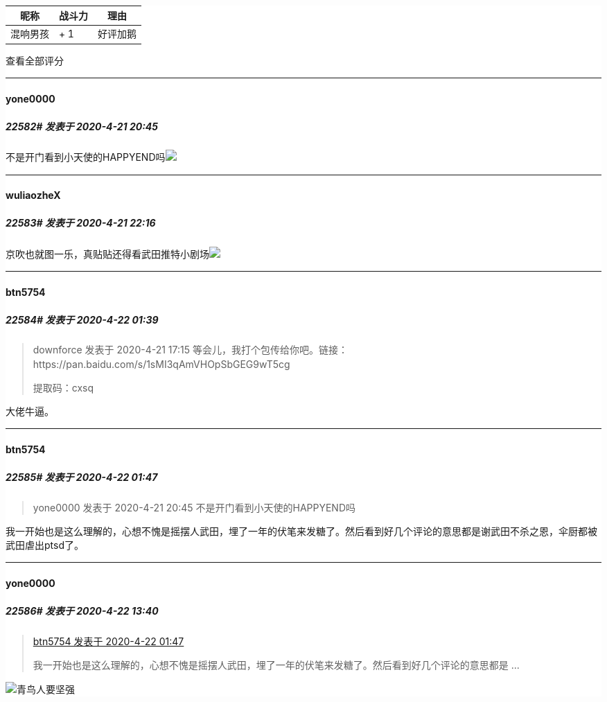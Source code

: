 |昵称|战斗力|理由|
|----|---|---|
| 混响男孩| + 1|好评加鹅|

查看全部评分

*****

####  yone0000  
##### 22582#       发表于 2020-4-21 20:45

不是开门看到小天使的HAPPYEND吗<img src="https://static.saraba1st.com/image/smiley/face2017/068.png" referrerpolicy="no-referrer">

*****

####  wuliaozheX  
##### 22583#       发表于 2020-4-21 22:16

京吹也就图一乐，真贴贴还得看武田推特小剧场<img src="https://static.saraba1st.com/image/smiley/face2017/067.png" referrerpolicy="no-referrer">

*****

####  btn5754  
##### 22584#       发表于 2020-4-22 01:39

<blockquote>downforce 发表于 2020-4-21 17:15
等会儿，我打个包传给你吧。链接：https://pan.baidu.com/s/1sMI3qAmVHOpSbGEG9wT5cg 

提取码：cxsq

</blockquote>
大佬牛逼。

*****

####  btn5754  
##### 22585#       发表于 2020-4-22 01:47

<blockquote>yone0000 发表于 2020-4-21 20:45
不是开门看到小天使的HAPPYEND吗</blockquote>
我一开始也是这么理解的，心想不愧是摇摆人武田，埋了一年的伏笔来发糖了。然后看到好几个评论的意思都是谢武田不杀之恩，伞厨都被武田虐出ptsd了。

*****

####  yone0000  
##### 22586#       发表于 2020-4-22 13:40

<blockquote><a href="httphttps://bbs.saraba1st.com/2b/forum.php?mod=redirect&amp;goto=findpost&amp;pid=47160132&amp;ptid=1336553" target="_blank">btn5754 发表于 2020-4-22 01:47</a>

我一开始也是这么理解的，心想不愧是摇摆人武田，埋了一年的伏笔来发糖了。然后看到好几个评论的意思都是 ...</blockquote>
<img src="https://static.saraba1st.com/image/smiley/face2017/068.png" referrerpolicy="no-referrer">青鸟人要坚强
